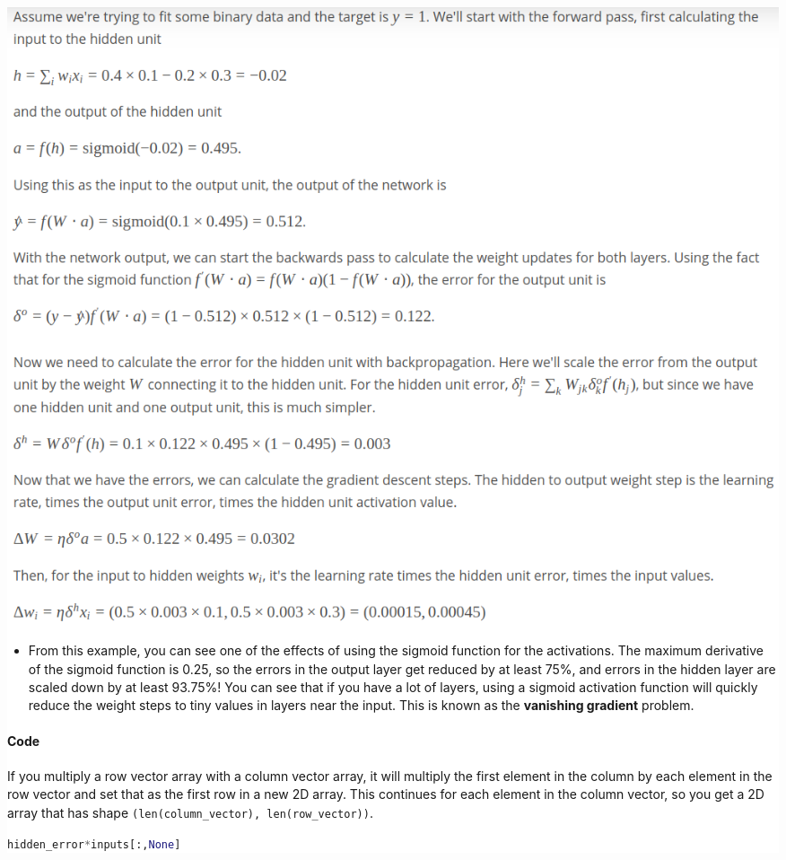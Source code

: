 <img src=assets/3_5_3.png >

- From this example, you can see one of the effects of using the sigmoid function for the activations. The maximum derivative of the sigmoid function is 0.25, so the errors in the output layer get reduced by at least 75%, and errors in the hidden layer are scaled down by at least 93.75%! You can see that if you have a lot of layers, using a sigmoid activation function will quickly reduce the weight steps to tiny values in layers near the input. This is known as the **vanishing gradient** problem.

#### Code

If you multiply a row vector array with a column vector array, it will multiply the first element in the column by each element in the row vector and set that as the first row in a new 2D array. This continues for each element in the column vector, so you get a 2D array that has shape `(len(column_vector), len(row_vector))`.

```python
hidden_error*inputs[:,None]
```
